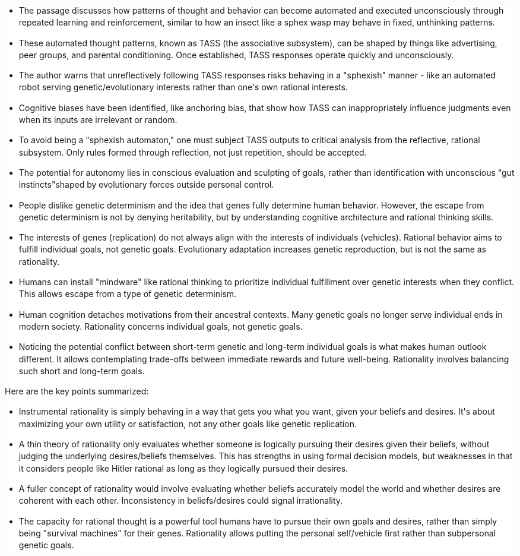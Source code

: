  

- The passage discusses how patterns of thought and behavior can become automated and executed unconsciously through repeated learning and reinforcement, similar to how an insect like a sphex wasp may behave in fixed, unthinking patterns. 

- These automated thought patterns, known as TASS (the associative subsystem), can be shaped by things like advertising, peer groups, and parental conditioning. Once established, TASS responses operate quickly and unconsciously.

- The author warns that unreflectively following TASS responses risks behaving in a "sphexish" manner - like an automated robot serving genetic/evolutionary interests rather than one's own rational interests. 

- Cognitive biases have been identified, like anchoring bias, that show how TASS can inappropriately influence judgments even when its inputs are irrelevant or random. 

- To avoid being a "sphexish automaton," one must subject TASS outputs to critical analysis from the reflective, rational subsystem. Only rules formed through reflection, not just repetition, should be accepted.

- The potential for autonomy lies in conscious evaluation and sculpting of goals, rather than identification with unconscious "gut instincts"shaped by evolutionary forces outside personal control.

 

- People dislike genetic determinism and the idea that genes fully determine human behavior. However, the escape from genetic determinism is not by denying heritability, but by understanding cognitive architecture and rational thinking skills. 

- The interests of genes (replication) do not always align with the interests of individuals (vehicles). Rational behavior aims to fulfill individual goals, not genetic goals. Evolutionary adaptation increases genetic reproduction, but is not the same as rationality. 

- Humans can install "mindware" like rational thinking to prioritize individual fulfillment over genetic interests when they conflict. This allows escape from a type of genetic determinism. 

- Human cognition detaches motivations from their ancestral contexts. Many genetic goals no longer serve individual ends in modern society. Rationality concerns individual goals, not genetic goals. 

- Noticing the potential conflict between short-term genetic and long-term individual goals is what makes human outlook different. It allows contemplating trade-offs between immediate rewards and future well-being. Rationality involves balancing such short and long-term goals.

 Here are the key points summarized:

- Instrumental rationality is simply behaving in a way that gets you what you want, given your beliefs and desires. It's about maximizing your own utility or satisfaction, not any other goals like genetic replication. 

- A thin theory of rationality only evaluates whether someone is logically pursuing their desires given their beliefs, without judging the underlying desires/beliefs themselves. This has strengths in using formal decision models, but weaknesses in that it considers people like Hitler rational as long as they logically pursued their desires.

- A fuller concept of rationality would involve evaluating whether beliefs accurately model the world and whether desires are coherent with each other. Inconsistency in beliefs/desires could signal irrationality. 

- The capacity for rational thought is a powerful tool humans have to pursue their own goals and desires, rather than simply being "survival machines" for their genes. Rationality allows putting the personal self/vehicle first rather than subpersonal genetic goals.

